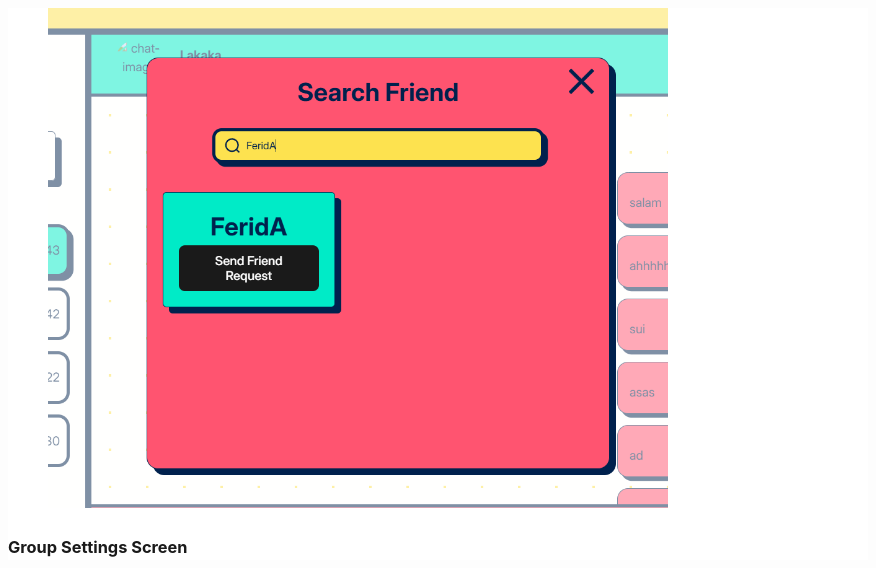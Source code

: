 <img src="src/assets/Screenshot_336.png" alt="Logo" width="700" height="500">

### Group Settings Screen